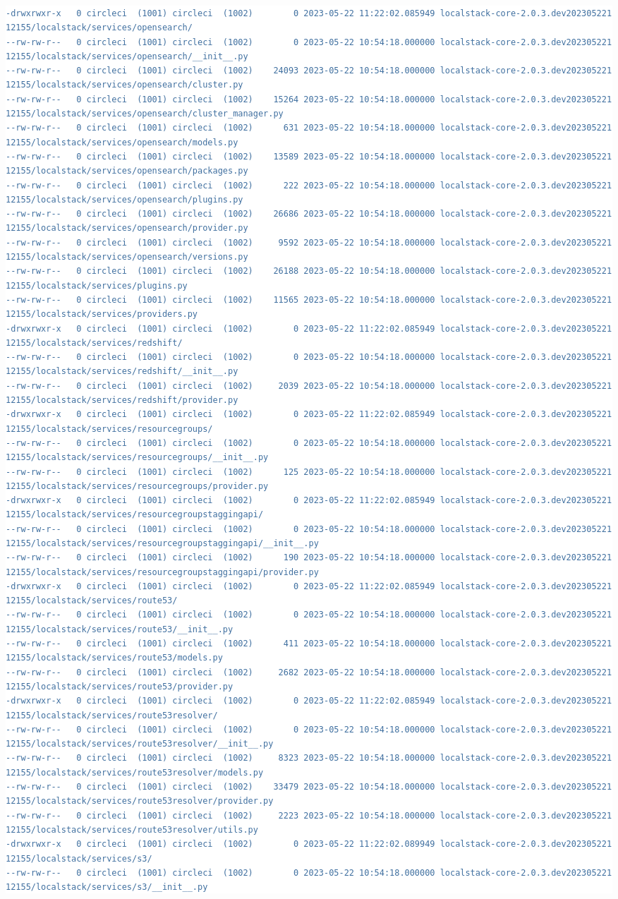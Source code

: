 ```diff
-drwxrwxr-x   0 circleci  (1001) circleci  (1002)        0 2023-05-22 11:22:02.085949 localstack-core-2.0.3.dev20230522112155/localstack/services/opensearch/
--rw-rw-r--   0 circleci  (1001) circleci  (1002)        0 2023-05-22 10:54:18.000000 localstack-core-2.0.3.dev20230522112155/localstack/services/opensearch/__init__.py
--rw-rw-r--   0 circleci  (1001) circleci  (1002)    24093 2023-05-22 10:54:18.000000 localstack-core-2.0.3.dev20230522112155/localstack/services/opensearch/cluster.py
--rw-rw-r--   0 circleci  (1001) circleci  (1002)    15264 2023-05-22 10:54:18.000000 localstack-core-2.0.3.dev20230522112155/localstack/services/opensearch/cluster_manager.py
--rw-rw-r--   0 circleci  (1001) circleci  (1002)      631 2023-05-22 10:54:18.000000 localstack-core-2.0.3.dev20230522112155/localstack/services/opensearch/models.py
--rw-rw-r--   0 circleci  (1001) circleci  (1002)    13589 2023-05-22 10:54:18.000000 localstack-core-2.0.3.dev20230522112155/localstack/services/opensearch/packages.py
--rw-rw-r--   0 circleci  (1001) circleci  (1002)      222 2023-05-22 10:54:18.000000 localstack-core-2.0.3.dev20230522112155/localstack/services/opensearch/plugins.py
--rw-rw-r--   0 circleci  (1001) circleci  (1002)    26686 2023-05-22 10:54:18.000000 localstack-core-2.0.3.dev20230522112155/localstack/services/opensearch/provider.py
--rw-rw-r--   0 circleci  (1001) circleci  (1002)     9592 2023-05-22 10:54:18.000000 localstack-core-2.0.3.dev20230522112155/localstack/services/opensearch/versions.py
--rw-rw-r--   0 circleci  (1001) circleci  (1002)    26188 2023-05-22 10:54:18.000000 localstack-core-2.0.3.dev20230522112155/localstack/services/plugins.py
--rw-rw-r--   0 circleci  (1001) circleci  (1002)    11565 2023-05-22 10:54:18.000000 localstack-core-2.0.3.dev20230522112155/localstack/services/providers.py
-drwxrwxr-x   0 circleci  (1001) circleci  (1002)        0 2023-05-22 11:22:02.085949 localstack-core-2.0.3.dev20230522112155/localstack/services/redshift/
--rw-rw-r--   0 circleci  (1001) circleci  (1002)        0 2023-05-22 10:54:18.000000 localstack-core-2.0.3.dev20230522112155/localstack/services/redshift/__init__.py
--rw-rw-r--   0 circleci  (1001) circleci  (1002)     2039 2023-05-22 10:54:18.000000 localstack-core-2.0.3.dev20230522112155/localstack/services/redshift/provider.py
-drwxrwxr-x   0 circleci  (1001) circleci  (1002)        0 2023-05-22 11:22:02.085949 localstack-core-2.0.3.dev20230522112155/localstack/services/resourcegroups/
--rw-rw-r--   0 circleci  (1001) circleci  (1002)        0 2023-05-22 10:54:18.000000 localstack-core-2.0.3.dev20230522112155/localstack/services/resourcegroups/__init__.py
--rw-rw-r--   0 circleci  (1001) circleci  (1002)      125 2023-05-22 10:54:18.000000 localstack-core-2.0.3.dev20230522112155/localstack/services/resourcegroups/provider.py
-drwxrwxr-x   0 circleci  (1001) circleci  (1002)        0 2023-05-22 11:22:02.085949 localstack-core-2.0.3.dev20230522112155/localstack/services/resourcegroupstaggingapi/
--rw-rw-r--   0 circleci  (1001) circleci  (1002)        0 2023-05-22 10:54:18.000000 localstack-core-2.0.3.dev20230522112155/localstack/services/resourcegroupstaggingapi/__init__.py
--rw-rw-r--   0 circleci  (1001) circleci  (1002)      190 2023-05-22 10:54:18.000000 localstack-core-2.0.3.dev20230522112155/localstack/services/resourcegroupstaggingapi/provider.py
-drwxrwxr-x   0 circleci  (1001) circleci  (1002)        0 2023-05-22 11:22:02.085949 localstack-core-2.0.3.dev20230522112155/localstack/services/route53/
--rw-rw-r--   0 circleci  (1001) circleci  (1002)        0 2023-05-22 10:54:18.000000 localstack-core-2.0.3.dev20230522112155/localstack/services/route53/__init__.py
--rw-rw-r--   0 circleci  (1001) circleci  (1002)      411 2023-05-22 10:54:18.000000 localstack-core-2.0.3.dev20230522112155/localstack/services/route53/models.py
--rw-rw-r--   0 circleci  (1001) circleci  (1002)     2682 2023-05-22 10:54:18.000000 localstack-core-2.0.3.dev20230522112155/localstack/services/route53/provider.py
-drwxrwxr-x   0 circleci  (1001) circleci  (1002)        0 2023-05-22 11:22:02.085949 localstack-core-2.0.3.dev20230522112155/localstack/services/route53resolver/
--rw-rw-r--   0 circleci  (1001) circleci  (1002)        0 2023-05-22 10:54:18.000000 localstack-core-2.0.3.dev20230522112155/localstack/services/route53resolver/__init__.py
--rw-rw-r--   0 circleci  (1001) circleci  (1002)     8323 2023-05-22 10:54:18.000000 localstack-core-2.0.3.dev20230522112155/localstack/services/route53resolver/models.py
--rw-rw-r--   0 circleci  (1001) circleci  (1002)    33479 2023-05-22 10:54:18.000000 localstack-core-2.0.3.dev20230522112155/localstack/services/route53resolver/provider.py
--rw-rw-r--   0 circleci  (1001) circleci  (1002)     2223 2023-05-22 10:54:18.000000 localstack-core-2.0.3.dev20230522112155/localstack/services/route53resolver/utils.py
-drwxrwxr-x   0 circleci  (1001) circleci  (1002)        0 2023-05-22 11:22:02.089949 localstack-core-2.0.3.dev20230522112155/localstack/services/s3/
--rw-rw-r--   0 circleci  (1001) circleci  (1002)        0 2023-05-22 10:54:18.000000 localstack-core-2.0.3.dev20230522112155/localstack/services/s3/__init__.py
```
